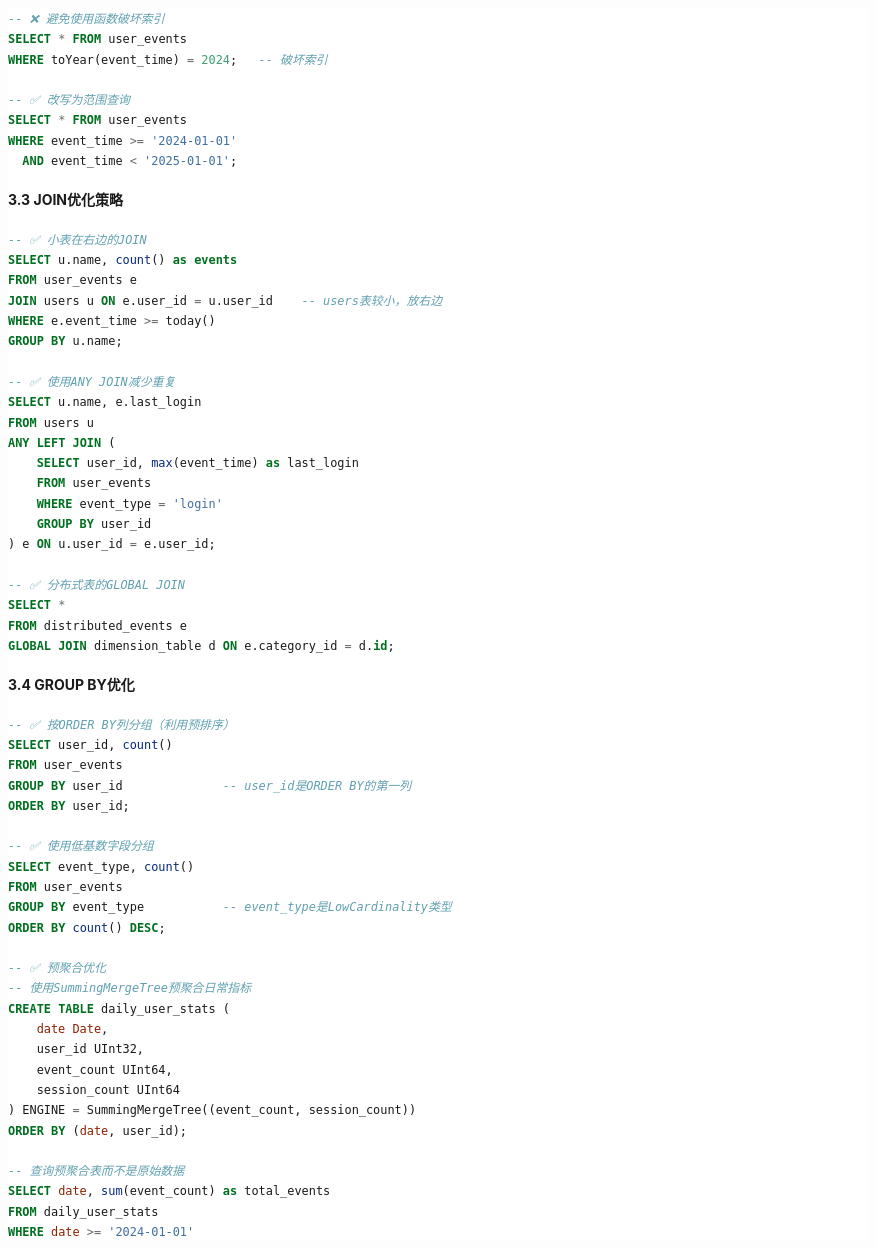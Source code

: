 ```sql
-- ❌ 避免使用函数破坏索引
SELECT * FROM user_events 
WHERE toYear(event_time) = 2024;   -- 破坏索引

-- ✅ 改写为范围查询
SELECT * FROM user_events 
WHERE event_time >= '2024-01-01' 
  AND event_time < '2025-01-01';
```

#### 3.3 JOIN优化策略

```sql
-- ✅ 小表在右边的JOIN
SELECT u.name, count() as events
FROM user_events e
JOIN users u ON e.user_id = u.user_id    -- users表较小，放右边
WHERE e.event_time >= today()
GROUP BY u.name;

-- ✅ 使用ANY JOIN减少重复
SELECT u.name, e.last_login
FROM users u
ANY LEFT JOIN (
    SELECT user_id, max(event_time) as last_login
    FROM user_events 
    WHERE event_type = 'login'
    GROUP BY user_id
) e ON u.user_id = e.user_id;

-- ✅ 分布式表的GLOBAL JOIN
SELECT *
FROM distributed_events e
GLOBAL JOIN dimension_table d ON e.category_id = d.id;
```

#### 3.4 GROUP BY优化

```sql
-- ✅ 按ORDER BY列分组（利用预排序）
SELECT user_id, count()
FROM user_events 
GROUP BY user_id              -- user_id是ORDER BY的第一列
ORDER BY user_id;

-- ✅ 使用低基数字段分组
SELECT event_type, count()
FROM user_events 
GROUP BY event_type           -- event_type是LowCardinality类型
ORDER BY count() DESC;

-- ✅ 预聚合优化
-- 使用SummingMergeTree预聚合日常指标
CREATE TABLE daily_user_stats (
    date Date,
    user_id UInt32,
    event_count UInt64,
    session_count UInt64
) ENGINE = SummingMergeTree((event_count, session_count))
ORDER BY (date, user_id);

-- 查询预聚合表而不是原始数据
SELECT date, sum(event_count) as total_events
FROM daily_user_stats 
WHERE date >= '2024-01-01'
```